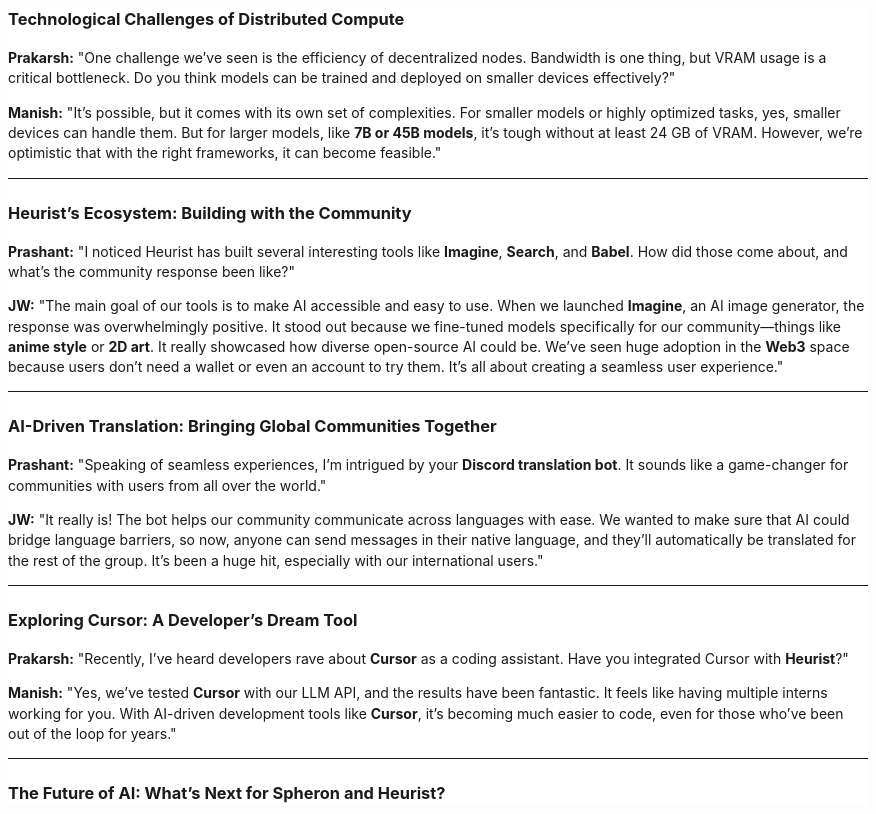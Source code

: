 
### **Technological Challenges of Distributed Compute**

**Prakarsh:** "One challenge we’ve seen is the efficiency of decentralized nodes. Bandwidth is one thing, but VRAM usage is a critical bottleneck. Do you think models can be trained and deployed on smaller devices effectively?"

**Manish:** "It’s possible, but it comes with its own set of complexities. For smaller models or highly optimized tasks, yes, smaller devices can handle them. But for larger models, like **7B or 45B models**, it’s tough without at least 24 GB of VRAM. However, we’re optimistic that with the right frameworks, it can become feasible."

---

### **Heurist’s Ecosystem: Building with the Community**

**Prashant:** "I noticed Heurist has built several interesting tools like **Imagine**, **Search**, and **Babel**. How did those come about, and what’s the community response been like?"

**JW:** "The main goal of our tools is to make AI accessible and easy to use. When we launched **Imagine**, an AI image generator, the response was overwhelmingly positive. It stood out because we fine-tuned models specifically for our community—things like **anime style** or **2D art**. It really showcased how diverse open-source AI could be. We’ve seen huge adoption in the **Web3** space because users don’t need a wallet or even an account to try them. It’s all about creating a seamless user experience."

---

### **AI-Driven Translation: Bringing Global Communities Together**

**Prashant:** "Speaking of seamless experiences, I’m intrigued by your **Discord translation bot**. It sounds like a game-changer for communities with users from all over the world."

**JW:** "It really is! The bot helps our community communicate across languages with ease. We wanted to make sure that AI could bridge language barriers, so now, anyone can send messages in their native language, and they’ll automatically be translated for the rest of the group. It’s been a huge hit, especially with our international users."

---

### **Exploring Cursor: A Developer’s Dream Tool**

**Prakarsh:** "Recently, I’ve heard developers rave about **Cursor** as a coding assistant. Have you integrated Cursor with **Heurist**?"

**Manish:** "Yes, we’ve tested **Cursor** with our LLM API, and the results have been fantastic. It feels like having multiple interns working for you. With AI-driven development tools like **Cursor**, it’s becoming much easier to code, even for those who’ve been out of the loop for years."

---

### **The Future of AI: What’s Next for Spheron and Heurist?**
